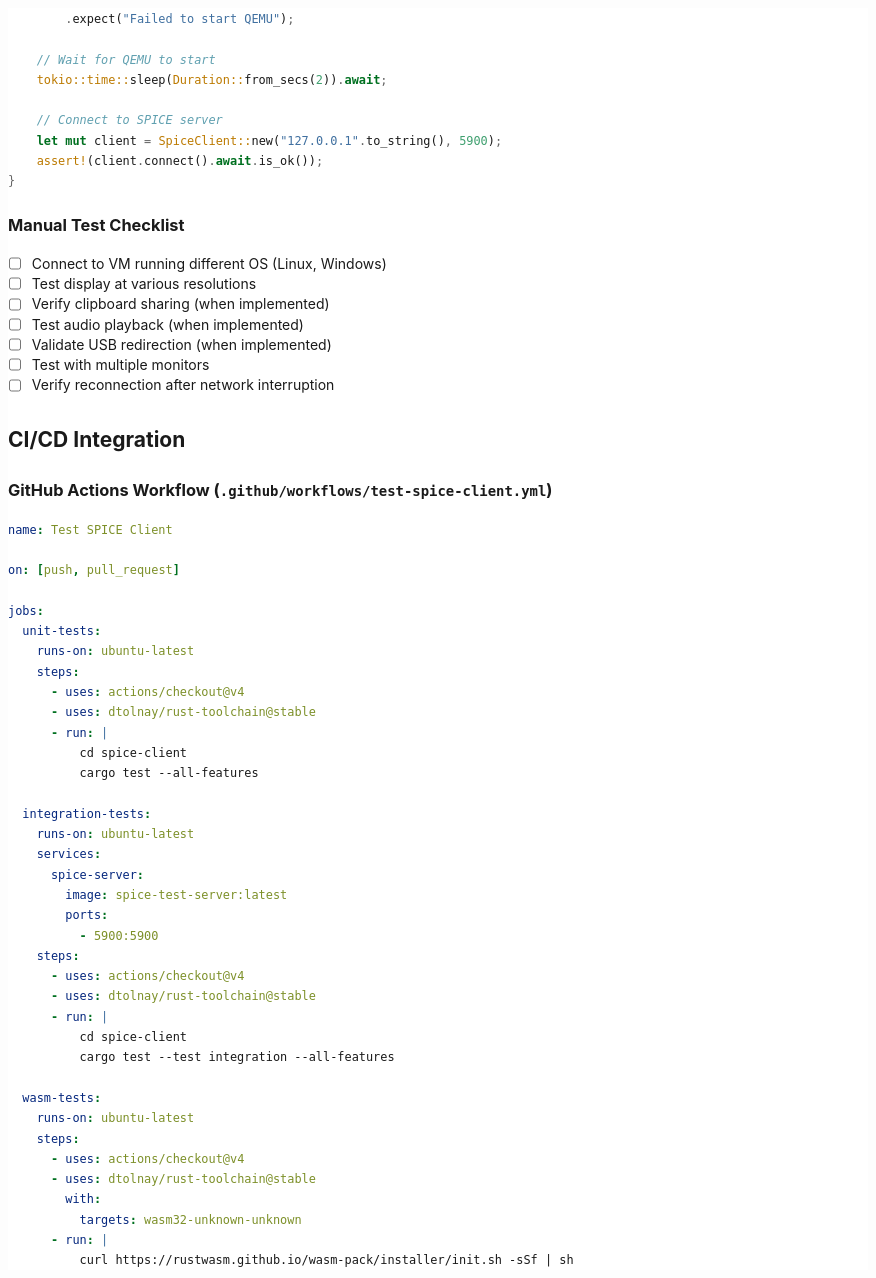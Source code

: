 ```rust
        .expect("Failed to start QEMU");

    // Wait for QEMU to start
    tokio::time::sleep(Duration::from_secs(2)).await;

    // Connect to SPICE server
    let mut client = SpiceClient::new("127.0.0.1".to_string(), 5900);
    assert!(client.connect().await.is_ok());
}
```

### Manual Test Checklist
- [ ] Connect to VM running different OS (Linux, Windows)
- [ ] Test display at various resolutions
- [ ] Verify clipboard sharing (when implemented)
- [ ] Test audio playback (when implemented)
- [ ] Validate USB redirection (when implemented)
- [ ] Test with multiple monitors
- [ ] Verify reconnection after network interruption

## CI/CD Integration

### GitHub Actions Workflow (`.github/workflows/test-spice-client.yml`)
```yaml
name: Test SPICE Client

on: [push, pull_request]

jobs:
  unit-tests:
    runs-on: ubuntu-latest
    steps:
      - uses: actions/checkout@v4
      - uses: dtolnay/rust-toolchain@stable
      - run: |
          cd spice-client
          cargo test --all-features
          
  integration-tests:
    runs-on: ubuntu-latest
    services:
      spice-server:
        image: spice-test-server:latest
        ports:
          - 5900:5900
    steps:
      - uses: actions/checkout@v4
      - uses: dtolnay/rust-toolchain@stable
      - run: |
          cd spice-client
          cargo test --test integration --all-features
          
  wasm-tests:
    runs-on: ubuntu-latest
    steps:
      - uses: actions/checkout@v4
      - uses: dtolnay/rust-toolchain@stable
        with:
          targets: wasm32-unknown-unknown
      - run: |
          curl https://rustwasm.github.io/wasm-pack/installer/init.sh -sSf | sh
```